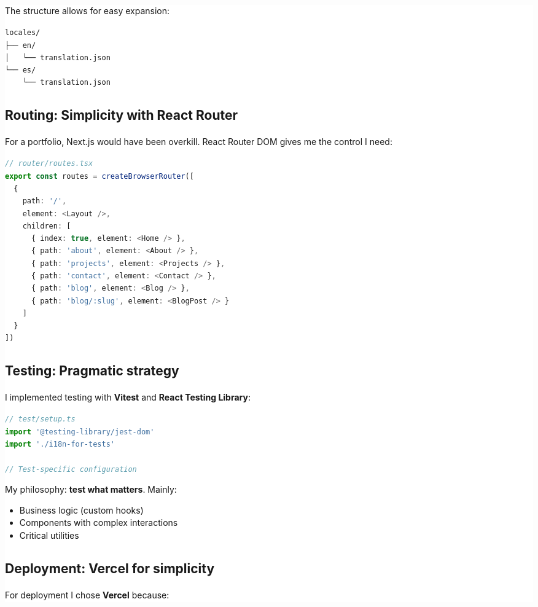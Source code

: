 The structure allows for easy expansion:

```text
locales/
├── en/
│   └── translation.json
└── es/
    └── translation.json
```

## Routing: Simplicity with React Router

For a portfolio, Next.js would have been overkill. React Router DOM gives me the control I need:

```typescript
// router/routes.tsx
export const routes = createBrowserRouter([
  {
    path: '/',
    element: <Layout />,
    children: [
      { index: true, element: <Home /> },
      { path: 'about', element: <About /> },
      { path: 'projects', element: <Projects /> },
      { path: 'contact', element: <Contact /> },
      { path: 'blog', element: <Blog /> },
      { path: 'blog/:slug', element: <BlogPost /> }
    ]
  }
])
```

## Testing: Pragmatic strategy

I implemented testing with **Vitest** and **React Testing Library**:

```typescript
// test/setup.ts
import '@testing-library/jest-dom'
import './i18n-for-tests'

// Test-specific configuration
```

My philosophy: **test what matters**. Mainly:

- Business logic (custom hooks)
- Components with complex interactions
- Critical utilities

## Deployment: Vercel for simplicity

For deployment I chose **Vercel** because:
